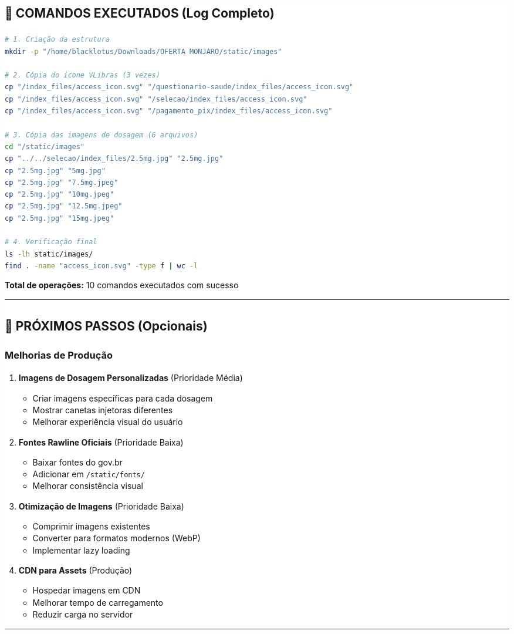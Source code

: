 
## 📝 COMANDOS EXECUTADOS (Log Completo)

```bash
# 1. Criação da estrutura
mkdir -p "/home/blacklotus/Downloads/OFERTA MONJARO/static/images"

# 2. Cópia do ícone VLibras (3 vezes)
cp "/index_files/access_icon.svg" "/questionario-saude/index_files/access_icon.svg"
cp "/index_files/access_icon.svg" "/selecao/index_files/access_icon.svg"
cp "/index_files/access_icon.svg" "/pagamento_pix/index_files/access_icon.svg"

# 3. Cópia das imagens de dosagem (6 arquivos)
cd "/static/images"
cp "../../selecao/index_files/2.5mg.jpg" "2.5mg.jpg"
cp "2.5mg.jpg" "5mg.jpg"
cp "2.5mg.jpg" "7.5mg.jpeg"
cp "2.5mg.jpg" "10mg.jpeg"
cp "2.5mg.jpg" "12.5mg.jpeg"
cp "2.5mg.jpg" "15mg.jpeg"

# 4. Verificação final
ls -lh static/images/
find . -name "access_icon.svg" -type f | wc -l
```

**Total de operações:** 10 comandos executados com sucesso

---

## 🚀 PRÓXIMOS PASSOS (Opcionais)

### Melhorias de Produção

1. **Imagens de Dosagem Personalizadas** (Prioridade Média)
   - Criar imagens específicas para cada dosagem
   - Mostrar canetas injetoras diferentes
   - Melhorar experiência visual do usuário

2. **Fontes Rawline Oficiais** (Prioridade Baixa)
   - Baixar fontes do gov.br
   - Adicionar em `/static/fonts/`
   - Melhorar consistência visual

3. **Otimização de Imagens** (Prioridade Baixa)
   - Comprimir imagens existentes
   - Converter para formatos modernos (WebP)
   - Implementar lazy loading

4. **CDN para Assets** (Produção)
   - Hospedar imagens em CDN
   - Melhorar tempo de carregamento
   - Reduzir carga no servidor

---
